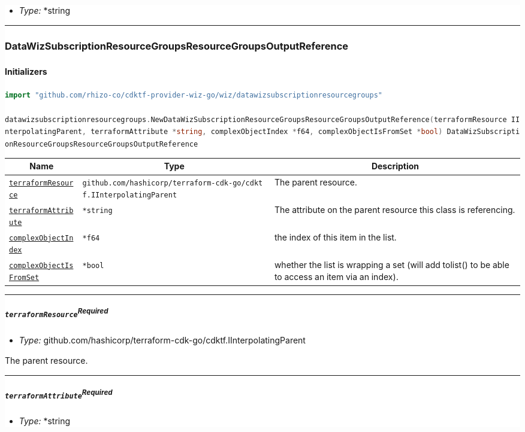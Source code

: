 - *Type:* *string

---


### DataWizSubscriptionResourceGroupsResourceGroupsOutputReference <a name="DataWizSubscriptionResourceGroupsResourceGroupsOutputReference" id="rhizo-co-terraform-provider-wiz.dataWizSubscriptionResourceGroups.DataWizSubscriptionResourceGroupsResourceGroupsOutputReference"></a>

#### Initializers <a name="Initializers" id="rhizo-co-terraform-provider-wiz.dataWizSubscriptionResourceGroups.DataWizSubscriptionResourceGroupsResourceGroupsOutputReference.Initializer"></a>

```go
import "github.com/rhizo-co/cdktf-provider-wiz-go/wiz/datawizsubscriptionresourcegroups"

datawizsubscriptionresourcegroups.NewDataWizSubscriptionResourceGroupsResourceGroupsOutputReference(terraformResource IInterpolatingParent, terraformAttribute *string, complexObjectIndex *f64, complexObjectIsFromSet *bool) DataWizSubscriptionResourceGroupsResourceGroupsOutputReference
```

| **Name** | **Type** | **Description** |
| --- | --- | --- |
| <code><a href="#rhizo-co-terraform-provider-wiz.dataWizSubscriptionResourceGroups.DataWizSubscriptionResourceGroupsResourceGroupsOutputReference.Initializer.parameter.terraformResource">terraformResource</a></code> | <code>github.com/hashicorp/terraform-cdk-go/cdktf.IInterpolatingParent</code> | The parent resource. |
| <code><a href="#rhizo-co-terraform-provider-wiz.dataWizSubscriptionResourceGroups.DataWizSubscriptionResourceGroupsResourceGroupsOutputReference.Initializer.parameter.terraformAttribute">terraformAttribute</a></code> | <code>*string</code> | The attribute on the parent resource this class is referencing. |
| <code><a href="#rhizo-co-terraform-provider-wiz.dataWizSubscriptionResourceGroups.DataWizSubscriptionResourceGroupsResourceGroupsOutputReference.Initializer.parameter.complexObjectIndex">complexObjectIndex</a></code> | <code>*f64</code> | the index of this item in the list. |
| <code><a href="#rhizo-co-terraform-provider-wiz.dataWizSubscriptionResourceGroups.DataWizSubscriptionResourceGroupsResourceGroupsOutputReference.Initializer.parameter.complexObjectIsFromSet">complexObjectIsFromSet</a></code> | <code>*bool</code> | whether the list is wrapping a set (will add tolist() to be able to access an item via an index). |

---

##### `terraformResource`<sup>Required</sup> <a name="terraformResource" id="rhizo-co-terraform-provider-wiz.dataWizSubscriptionResourceGroups.DataWizSubscriptionResourceGroupsResourceGroupsOutputReference.Initializer.parameter.terraformResource"></a>

- *Type:* github.com/hashicorp/terraform-cdk-go/cdktf.IInterpolatingParent

The parent resource.

---

##### `terraformAttribute`<sup>Required</sup> <a name="terraformAttribute" id="rhizo-co-terraform-provider-wiz.dataWizSubscriptionResourceGroups.DataWizSubscriptionResourceGroupsResourceGroupsOutputReference.Initializer.parameter.terraformAttribute"></a>

- *Type:* *string
